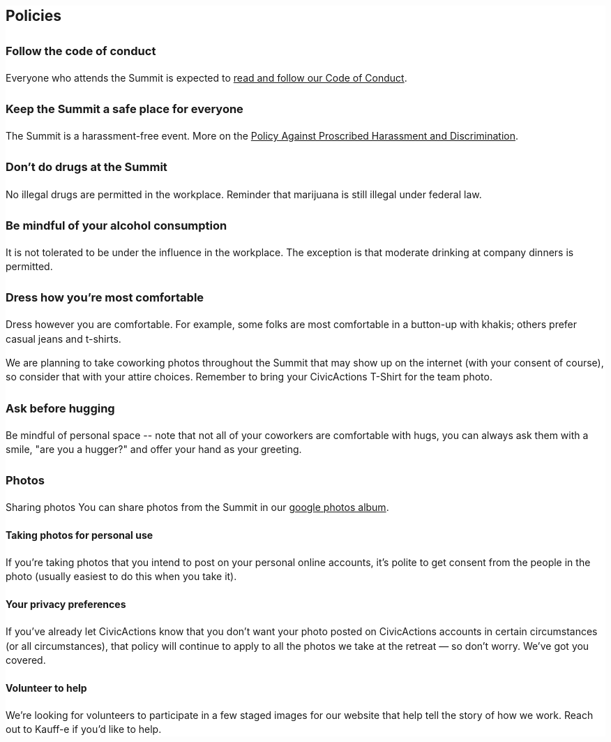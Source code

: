 ## Policies

### Follow the code of conduct
Everyone who attends the Summit is expected to [read and follow our Code of Conduct](https://civicactions-handbook.readthedocs.io/en/latest/03-policies/code-of-conduct/). 

### Keep the Summit a safe place for everyone
The Summit is a harassment-free event. More on the [Policy Against Proscribed Harassment and Discrimination](https://civicactions-handbook.readthedocs.io/en/latest/03-policies/anti-harassment-policies/).

### Don’t do drugs at the Summit
No illegal drugs are permitted in the workplace. Reminder that marijuana is still illegal under federal law.

### Be mindful of your alcohol consumption
It is not tolerated to be under the influence in the workplace. The exception is that moderate drinking at company dinners is permitted.

### Dress how you’re most comfortable
Dress however you are comfortable. For example, some folks are most comfortable in a button-up with khakis; others prefer casual jeans and t-shirts. 

We are planning to take coworking photos throughout the Summit that may show up on the internet (with your consent of course), so consider that with your attire choices. Remember to bring your CivicActions T-Shirt for the team photo.

### Ask before hugging
Be mindful of personal space -- note that not all of your coworkers are comfortable with hugs, you can always ask them with a smile, "are you a hugger?" and offer your hand as your greeting.

### Photos
Sharing photos
You can share photos from the Summit in our [google photos album](https://photos.app.goo.gl/6KPr3CGxmWGHz8DE6).

#### Taking photos for personal use
If you’re taking photos that you intend to post on your personal online accounts, it’s polite to get consent from the people in the photo (usually easiest to do this when you take it).

#### Your privacy preferences
If you’ve already let CivicActions know that you don’t want your photo posted on CivicActions accounts in certain circumstances (or all circumstances), that policy will continue to apply to all the photos we take at the retreat — so don’t worry. We’ve got you covered.

#### Volunteer to help
We’re looking for volunteers to participate in a few staged images for our website that help tell the story of how we work. Reach out to Kauff-e if you’d like to help.
